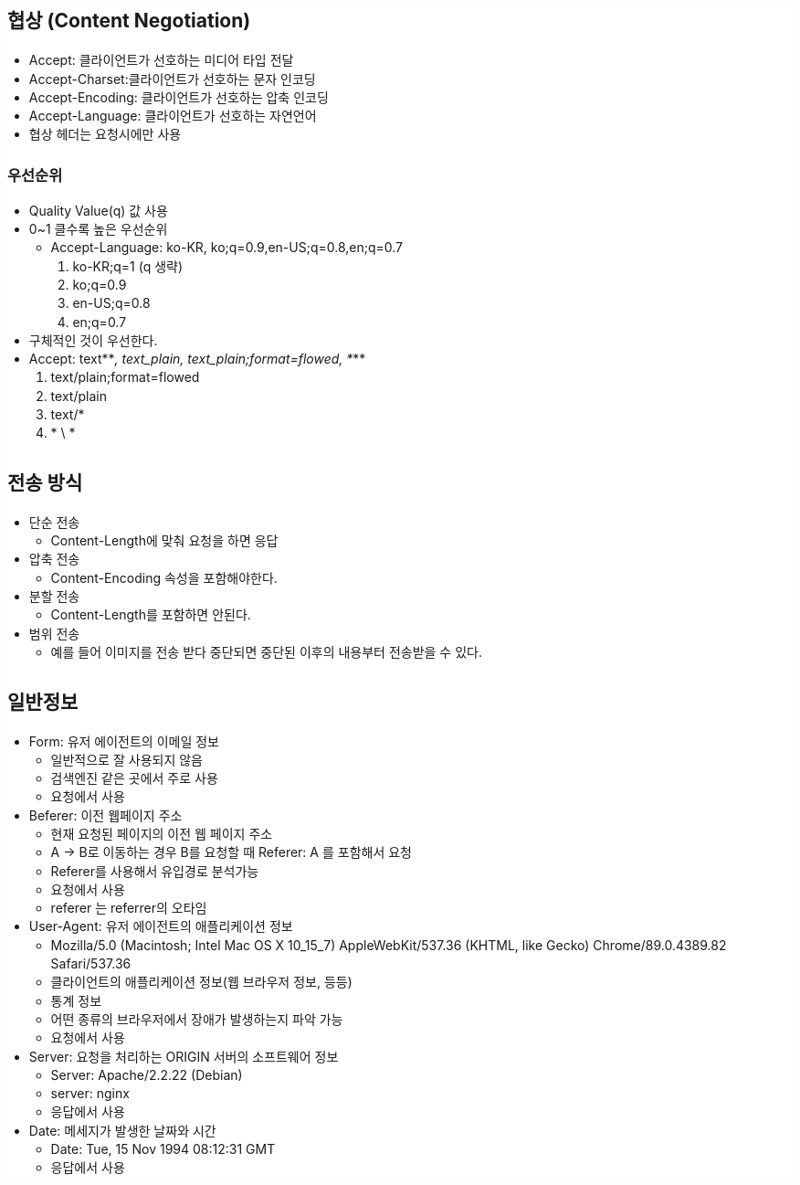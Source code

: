 ## 협상 (Content Negotiation)
* Accept: 클라이언트가 선호하는 미디어 타입 전달
* Accept-Charset:클라이언트가 선호하는 문자 인코딩
* Accept-Encoding: 클라이언트가 선호하는 압축 인코딩
* Accept-Language: 클라이언트가 선호하는 자연언어
* 협상 헤더는 요청시에만 사용
	
### 우선순위
* Quality Value(q) 값 사용
* 0~1 클수록 높은 우선순위
	* Accept-Language: ko-KR, ko;q=0.9,en-US;q=0.8,en;q=0.7
		1. ko-KR;q=1 (q 생략)
		2. ko;q=0.9
		3. en-US;q=0.8
		4. en;q=0.7
* 구체적인 것이 우선한다.
* Accept: text**_, text_plain, text_plain;format=flowed, *_**
	1. text/plain;format=flowed
	2. text/plain
	3. text/*
	4. &#42; \ &#42;

## 전송 방식
* 단순 전송
	* Content-Length에 맞춰 요청을 하면 응답
* 압축 전송
	* Content-Encoding 속성을 포함해야한다.
* 분할 전송
	* Content-Length를 포함하면 안된다.
* 범위 전송
	* 예를 들어 이미지를 전송 받다 중단되면 중단된 이후의 내용부터 전송받을 수 있다.
			
## 일반정보
* Form: 유저 에이전트의 이메일 정보
	* 일반적으로 잘 사용되지 않음
	* 검색엔진 같은 곳에서 주로 사용
	* 요청에서 사용
* Beferer: 이전 웹페이지 주소
	* 현재 요청된 페이지의 이전 웹 페이지 주소
	* A -> B로 이동하는 경우 B를 요청할 때 Referer: A 를 포함해서 요청
	* Referer를 사용해서 유입경로 분석가능
	* 요청에서 사용
	* referer 는 referrer의 오타임
* User-Agent: 유저 에이전트의 애플리케이션 정보
	* Mozilla/5.0 (Macintosh; Intel Mac OS X 10_15_7) AppleWebKit/537.36 (KHTML, like Gecko) Chrome/89.0.4389.82 Safari/537.36
	* 클라이언트의 애플리케이션 정보(웹 브라우저 정보, 등등)
	* 통계 정보
	* 어떤 종류의 브라우저에서 장애가 발생하는지 파악 가능
	* 요청에서 사용
* Server: 요청을 처리하는 ORIGIN 서버의 소프트웨어 정보
	* Server: Apache/2.2.22 (Debian)
	* server: nginx
	* 응답에서 사용
* Date: 메세지가 발생한 날짜와 시간
	* Date: Tue, 15 Nov 1994 08:12:31 GMT
	* 응답에서 사용
		